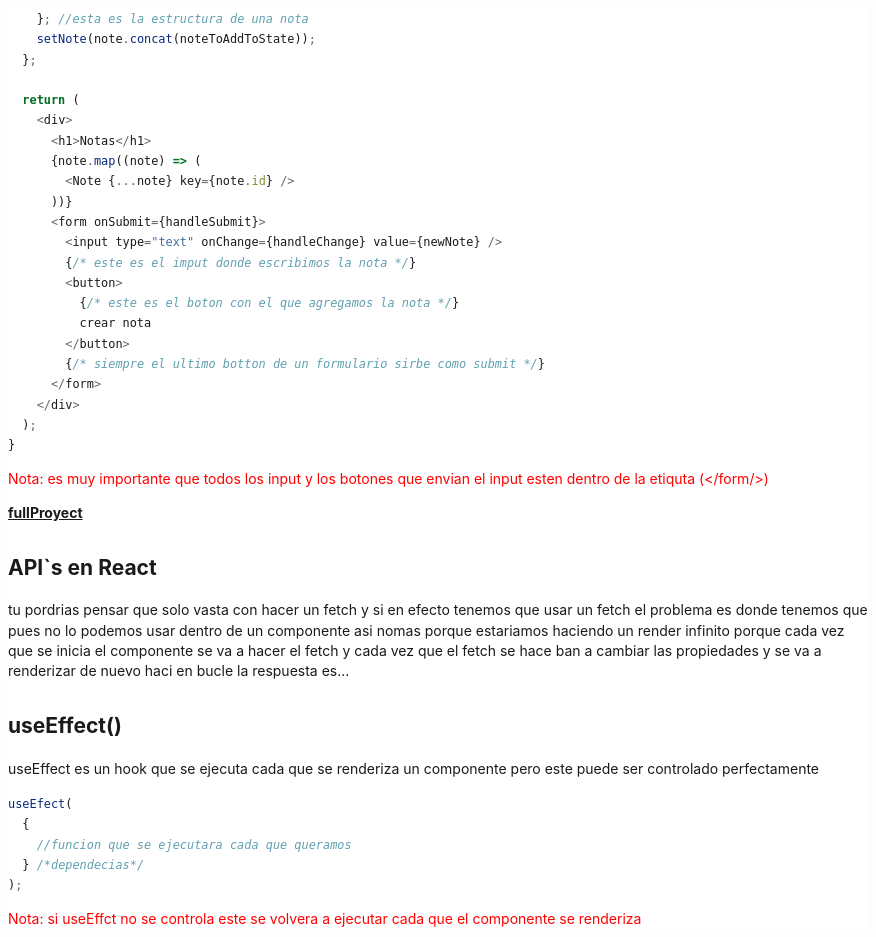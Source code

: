 ```javascript
    }; //esta es la estructura de una nota
    setNote(note.concat(noteToAddToState));
  };

  return (
    <div>
      <h1>Notas</h1>
      {note.map((note) => (
        <Note {...note} key={note.id} />
      ))}
      <form onSubmit={handleSubmit}>
        <input type="text" onChange={handleChange} value={newNote} />
        {/* este es el imput donde escribimos la nota */}
        <button>
          {/* este es el boton con el que agregamos la nota */}
          crear nota
        </button>
        {/* siempre el ultimo botton de un formulario sirbe como submit */}
      </form>
    </div>
  );
}
```

<FONT color="red">Nota: es muy importante que todos los input y los botones que envian el input esten dentro de la etiquta (</form/>)</FONT>

[**fullProyect**](https://codesandbox.io/s/musing-waterfall-2fvcqm?file=/src/App.js:85-1024)

## API`s en React

tu pordrias pensar que solo vasta con hacer un fetch y si en efecto tenemos que usar un fetch el problema es donde tenemos que pues no lo podemos usar dentro de un componente asi nomas porque estariamos haciendo un render infinito porque cada vez que se inicia el componente se va a hacer el fetch y cada vez que el fetch se hace ban a cambiar las propiedades y se va a renderizar de nuevo haci en bucle la respuesta es...

## useEffect()

useEffect es un hook que se ejecuta cada que se renderiza un componente pero este puede ser controlado perfectamente

```javascript
useEfect(
  {
    //funcion que se ejecutara cada que queramos
  } /*dependecias*/
);
```

<FONT color="red">Nota: si useEffct no se controla este se volvera a ejecutar cada que el componente se renderiza</FONT>
